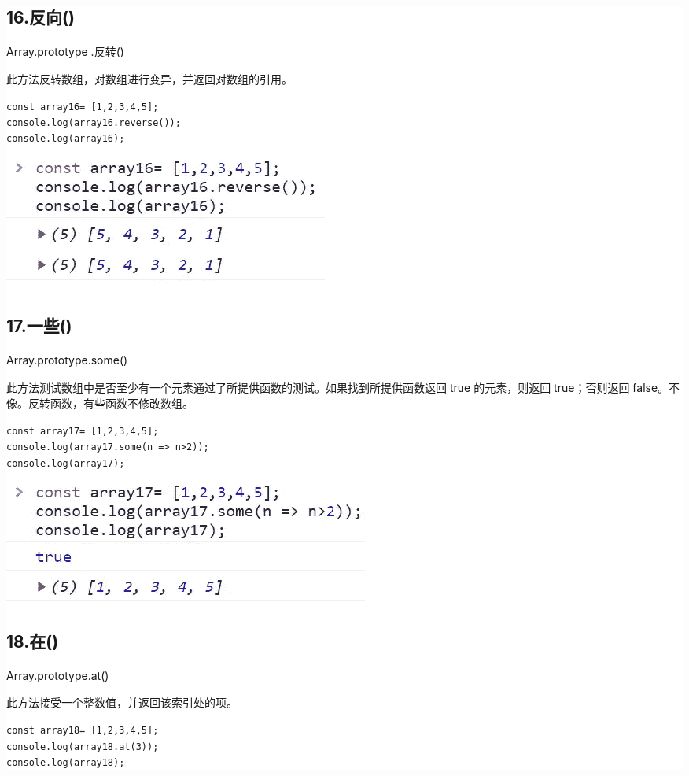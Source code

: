 ## 16.反向()

Array.prototype .反转()

此方法反转数组，对数组进行变异，并返回对数组的引用。

```
const array16= [1,2,3,4,5];
console.log(array16.reverse());
console.log(array16);
```

![](img/78c63324867ec14c8b9fadefa74448a0.png)

## 17.一些()

Array.prototype.some()

此方法测试数组中是否至少有一个元素通过了所提供函数的测试。如果找到所提供函数返回 true 的元素，则返回 true；否则返回 false。不像。反转函数，有些函数不修改数组。

```
const array17= [1,2,3,4,5];
console.log(array17.some(n => n>2));
console.log(array17);
```

![](img/6a8b347ce6dbc1914ee30e1a5b10a8a5.png)

## 18.在()

Array.prototype.at()

此方法接受一个整数值，并返回该索引处的项。

```
const array18= [1,2,3,4,5];
console.log(array18.at(3));
console.log(array18);
```
